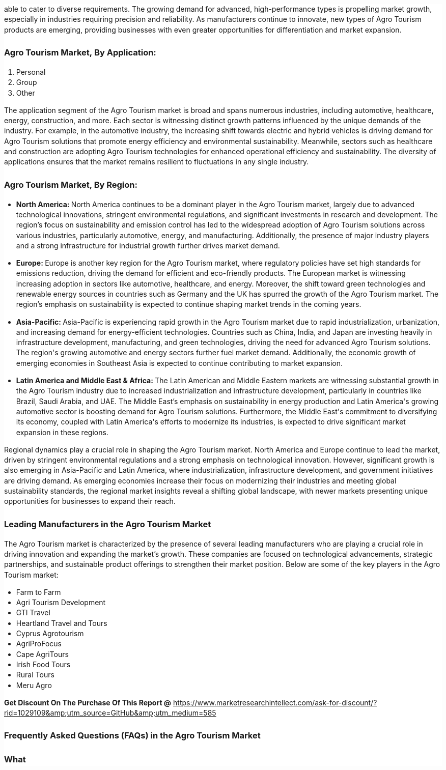 able to cater to diverse requirements. The growing demand for advanced, high-performance types is propelling market growth, especially in industries requiring precision and reliability. As manufacturers continue to innovate, new types of Agro Tourism products are emerging, providing businesses with even greater opportunities for differentiation and market expansion.</p><h3>Agro Tourism Market,&nbsp;By Application:</h3><ol><li>Personal<li> Group<li> Other</li></ol><p>The application segment of the Agro Tourism market is broad and spans numerous industries, including automotive, healthcare, energy, construction, and more. Each sector is witnessing distinct growth patterns influenced by the unique demands of the industry. For example, in the automotive industry, the increasing shift towards electric and hybrid vehicles is driving demand for Agro Tourism solutions that promote energy efficiency and environmental sustainability. Meanwhile, sectors such as healthcare and construction are adopting Agro Tourism technologies for enhanced operational efficiency and sustainability. The diversity of applications ensures that the market remains resilient to fluctuations in any single industry.</p><h3>Agro Tourism Market, By Region:</h3><ul><li><p><strong>North America:&nbsp;</strong>North America continues to be a dominant player in the Agro Tourism market, largely due to advanced technological innovations, stringent environmental regulations, and significant investments in research and development. The region&rsquo;s focus on sustainability and emission control has led to the widespread adoption of Agro Tourism solutions across various industries, particularly automotive, energy, and manufacturing. Additionally, the presence of major industry players and a strong infrastructure for industrial growth further drives market demand.</p></li><li><p><strong><strong>Europe:&nbsp;</strong></strong>Europe is another key region for the Agro Tourism market, where regulatory policies have set high standards for emissions reduction, driving the demand for efficient and eco-friendly products. The European market is witnessing increasing adoption in sectors like automotive, healthcare, and energy. Moreover, the shift toward green technologies and renewable energy sources in countries such as Germany and the UK has spurred the growth of the Agro Tourism market. The region&rsquo;s emphasis on sustainability is expected to continue shaping market trends in the coming years.</p></li><li><p><strong><strong>Asia-Pacific:&nbsp;</strong></strong>Asia-Pacific is experiencing rapid growth in the Agro Tourism market due to rapid industrialization, urbanization, and increasing demand for energy-efficient technologies. Countries such as China, India, and Japan are investing heavily in infrastructure development, manufacturing, and green technologies, driving the need for advanced Agro Tourism solutions. The region's growing automotive and energy sectors further fuel market demand. Additionally, the economic growth of emerging economies in Southeast Asia is expected to continue contributing to market expansion.</p></li><li><p><strong><strong>Latin America and Middle East &amp; Africa:&nbsp;</strong></strong>The Latin American and Middle Eastern markets are witnessing substantial growth in the Agro Tourism industry due to increased industrialization and infrastructure development, particularly in countries like Brazil, Saudi Arabia, and UAE. The Middle East&rsquo;s emphasis on sustainability in energy production and Latin America's growing automotive sector is boosting demand for Agro Tourism solutions. Furthermore, the Middle East's commitment to diversifying its economy, coupled with Latin America's efforts to modernize its industries, is expected to drive significant market expansion in these regions.</p></li></ul><p>Regional dynamics play a crucial role in shaping the Agro Tourism market. North America and Europe continue to lead the market, driven by stringent environmental regulations and a strong emphasis on technological innovation. However, significant growth is also emerging in Asia-Pacific and Latin America, where industrialization, infrastructure development, and government initiatives are driving demand. As emerging economies increase their focus on modernizing their industries and meeting global sustainability standards, the regional market insights reveal a shifting global landscape, with newer markets presenting unique opportunities for businesses to expand their reach.</p><h3><strong>Leading Manufacturers in the Agro Tourism Market</strong></h3><p>The Agro Tourism market is characterized by the presence of several leading manufacturers who are playing a crucial role in driving innovation and expanding the market&rsquo;s growth. These companies are focused on technological advancements, strategic partnerships, and sustainable product offerings to strengthen their market position. Below are some of the key players in the Agro Tourism market:</p></div><div class="article-main__content" data-test-id="publishing-text-block"><ul><li><span class="">Farm to Farm<li>Agri Tourism Development<li>GTI Travel<li>Heartland Travel and Tours<li>Cyprus Agrotourism<li>AgriProFocus<li>Cape AgriTours<li>Irish Food Tours<li>Rural Tours<li>Meru Agro</span></li></ul></div><div class="article-main__content" data-test-id="publishing-text-block"><p><span class="font-[700]"><strong>Get Discount On The Purchase Of This Report @</strong> <a href="https://www.marketresearchintellect.com/ask-for-discount/?rid=1029109&amp;utm_source=GitHub&amp;utm_medium=585" data-fr-linked="true">https://www.marketresearchintellect.com/ask-for-discount/?rid=1029109&amp;utm_source=GitHub&amp;utm_medium=585</a></span></p></div><div class="article-main__content" data-test-id="publishing-text-block"><h3><strong>Frequently Asked Questions (FAQs) in the Agro Tourism Market</strong></h3><h3><strong>What